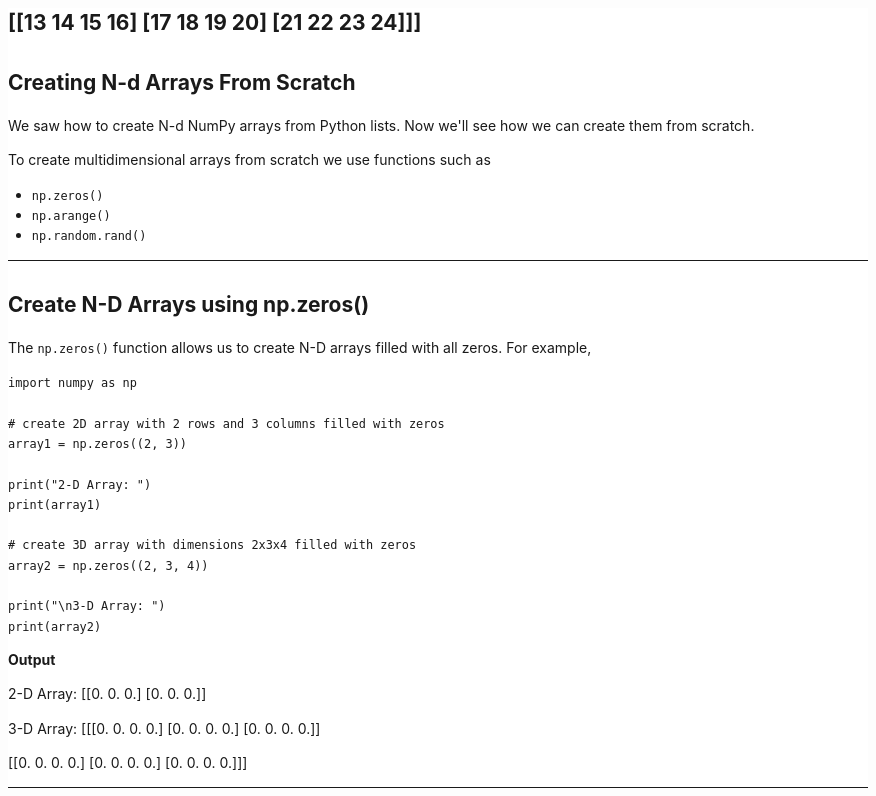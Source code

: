  [[13 14 15 16]
  [17 18 19 20]
  [21 22 23 24]]]
---

## Creating N-d Arrays From Scratch

We saw how to create N-d NumPy arrays from Python lists. Now we'll see how we can create them from scratch.

To create multidimensional arrays from scratch we use functions such as

- `np.zeros()`
- `np.arange()`
- `np.random.rand()`

---

## Create N-D Arrays using np.zeros()

The `np.zeros()` function allows us to create N-D arrays filled with all zeros. For example,

```
import numpy as np

# create 2D array with 2 rows and 3 columns filled with zeros
array1 = np.zeros((2, 3))

print("2-D Array: ")
print(array1)

# create 3D array with dimensions 2x3x4 filled with zeros
array2 = np.zeros((2, 3, 4))

print("\n3-D Array: ")
print(array2)
```

**Output**

2-D Array: 
[[0. 0. 0.]
 [0. 0. 0.]]

3-D Array: 
[[[0. 0. 0. 0.]
  [0. 0. 0. 0.]
  [0. 0. 0. 0.]]

 [[0. 0. 0. 0.]
  [0. 0. 0. 0.]
  [0. 0. 0. 0.]]]

---
